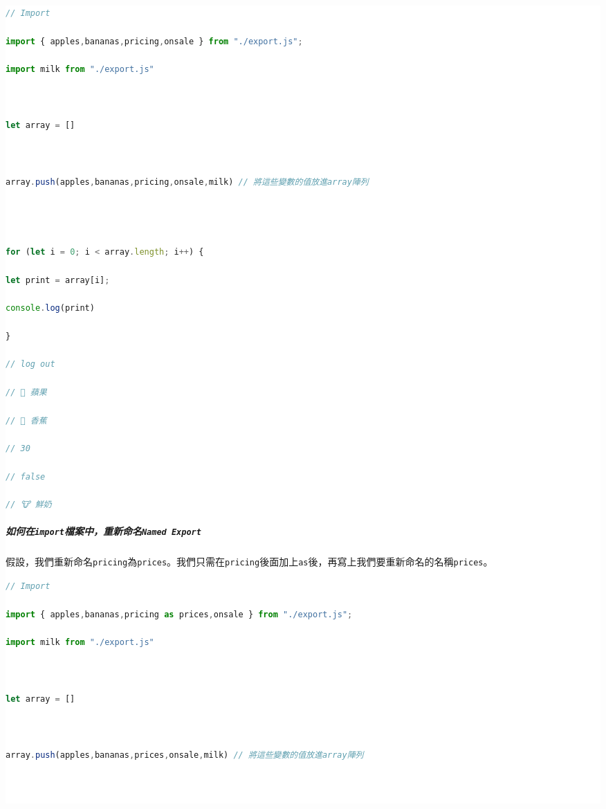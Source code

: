 ```js
// Import

import { apples,bananas,pricing,onsale } from "./export.js";

import milk from "./export.js"

  

let array = []

  

array.push(apples,bananas,pricing,onsale,milk) // 將這些變數的值放進array陣列

  
  

for (let i = 0; i < array.length; i++) {

let print = array[i];

console.log(print) 

}

// log out 

// 🍎 蘋果

// 🍌 香蕉

// 30

// false

// 🐮 鮮奶
```





##### 如何在`import`檔案中，重新命名`Named Export`


假設，我們重新命名`pricing`為`prices`。我們只需在`pricing`後面加上`as`後，再寫上我們要重新命名的名稱`prices`。



```js
// Import

import { apples,bananas,pricing as prices,onsale } from "./export.js";

import milk from "./export.js"

  

let array = []

  

array.push(apples,bananas,prices,onsale,milk) // 將這些變數的值放進array陣列

  
  

```